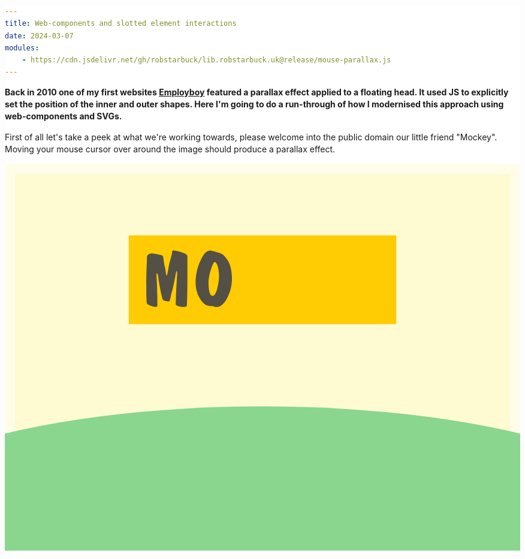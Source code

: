 ```yaml
---
title: Web-components and slotted element interactions
date: 2024-03-07
modules:
    - https://cdn.jsdelivr.net/gh/robstarbuck/lib.robstarbuck.uk@release/mouse-parallax.js
---
```


**Back in 2010 one of my first websites [Employboy](http://employboy.com/) featured a parallax effect applied to a floating head. It used JS to explicitly set the position of the inner and outer shapes. Here I'm going to do a run-through of how I modernised this approach using web-components and SVGs.**

First of all let's take a peek at what we're working towards, please welcome into the public domain our little friend "Mockey". Moving your mouse cursor over around the image should produce a parallax effect.

<lib-mouse-parallax 
    speed="0.1"
    data-breakout-url="mockey-demo"
    data-breakout-class="full-page-svg"
    data-breakout-button-color="#6BB46E"
    foreground="#mockey-mouse"
    middleground="#title"
    background="#overline-title, #title-backing">
<svg width="100%" height="100%" viewBox="0 0 520 390" style="background:#FFFDEA;">
    <rect x="0" y="-0" width="520" height="390" style="fill:#FEFAD2;stroke:#FFFDEA;stroke-width:20px;"/>
    <ellipse cx="260" cy="382.062" rx="433.446" ry="137.471" style="fill:#8AD68F;"/>
    <rect id="title-backing" x="125.042" y="72.212" width="269.916" height="89.519" style="fill:rgb(255,204,3);"/>
    <g id="title">
        <path d="M184.241,94.088C184.241,91.84 183.776,91.608 180.676,90.057C177.963,88.74 172.073,87.5 170.6,87.5C169.283,87.5 168.818,87.655 168.818,89.592C168.818,90.6 166.803,97.188 165.873,101.218C165.098,104.473 164.168,112.611 163.238,112.611C162.463,112.611 162.695,108.581 161.533,104.163C160.37,99.745 160.06,92.925 159.207,92.615C158.2,92.228 151.225,90.445 148.59,90.445C145.567,90.445 143.397,92.073 143.397,94.63C143.397,101.45 142.777,106.566 142.777,122.299C142.777,133.149 142.854,135.939 143.087,138.574C143.242,140.279 143.319,141.054 144.094,141.674C145.567,142.837 150.14,144.387 151.845,144.387C153.55,144.387 153.937,144.077 153.937,143.069C153.937,120.361 153.007,113.308 153.007,112.456C153.007,111.061 153.317,110.518 153.627,110.518C154.092,110.518 154.402,110.983 154.79,114.316C155.565,120.749 158.665,136.404 159.517,137.257C160.37,138.187 163.858,138.807 165.873,138.807C166.648,138.807 167.81,131.677 168.275,130.359C168.973,128.576 171.065,119.276 172.538,110.673C172.77,109.356 173.003,108.193 173.468,108.193C173.778,108.193 173.856,109.123 173.856,110.363C173.856,112.611 172.46,134.544 172.46,141.597C172.46,143.379 178.273,144.387 180.133,144.387C183.388,144.387 183.621,143.844 183.698,142.449C183.931,137.567 184.241,129.274 184.241,115.866L184.241,94.088Z" style="fill:rgb(85,80,69);fill-rule:nonzero;"/>
        <path d="M192.534,119.664C192.534,127.104 194.704,132.684 197.339,136.714C199.974,140.744 202.842,143.457 207.414,143.457C208.809,143.457 209.662,143.534 210.669,143.844C211.599,144.155 212.607,144.387 214.157,144.387C216.637,144.387 220.125,142.217 222.682,138.264C226.712,131.987 229.193,124.546 229.193,115.401C229.193,110.363 228.185,102.225 224.775,97.265C221.597,92.538 220.047,91.143 216.172,89.825C212.219,88.507 208.344,87.5 207.259,87.5C202.222,87.5 199.354,93.468 196.874,98.893C194.626,103.62 192.534,111.371 192.534,119.664ZM205.554,120.051C205.554,111.526 210.282,98.97 211.599,98.97C214.545,98.97 216.172,107.961 216.172,112.146C216.172,119.664 213.77,133.227 209.662,133.227C207.802,133.227 205.554,130.514 205.554,120.051Z" style="fill:rgb(85,80,69);fill-rule:nonzero;"/>